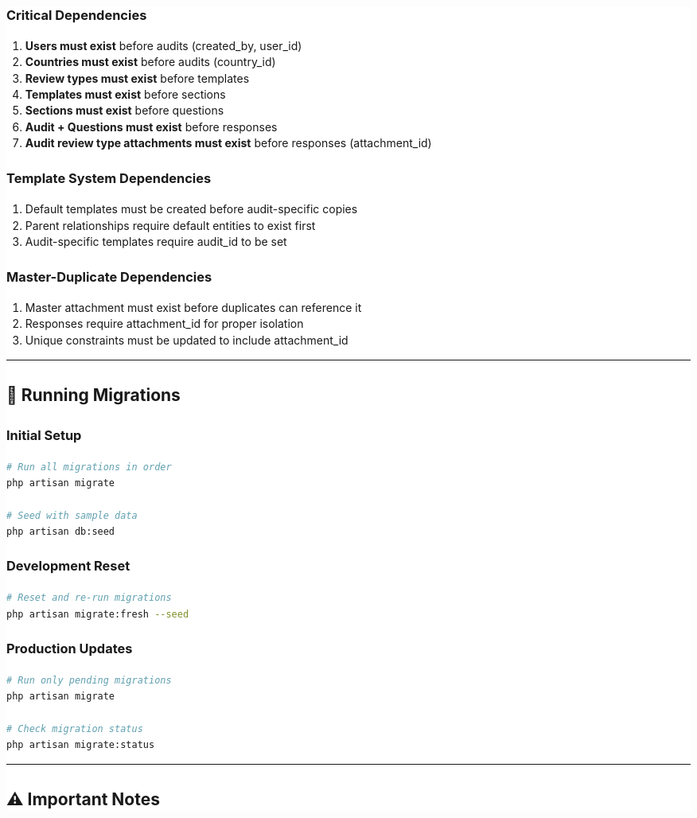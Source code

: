 ### Critical Dependencies
1. **Users must exist** before audits (created_by, user_id)
2. **Countries must exist** before audits (country_id)
3. **Review types must exist** before templates
4. **Templates must exist** before sections
5. **Sections must exist** before questions
6. **Audit + Questions must exist** before responses
7. **Audit review type attachments must exist** before responses (attachment_id)

### Template System Dependencies
1. Default templates must be created before audit-specific copies
2. Parent relationships require default entities to exist first
3. Audit-specific templates require audit_id to be set

### Master-Duplicate Dependencies
1. Master attachment must exist before duplicates can reference it
2. Responses require attachment_id for proper isolation
3. Unique constraints must be updated to include attachment_id

---

## 🚀 Running Migrations

### Initial Setup
```bash
# Run all migrations in order
php artisan migrate

# Seed with sample data
php artisan db:seed
```

### Development Reset
```bash
# Reset and re-run migrations
php artisan migrate:fresh --seed
```

### Production Updates
```bash
# Run only pending migrations
php artisan migrate

# Check migration status
php artisan migrate:status
```

---

## ⚠️ Important Notes
